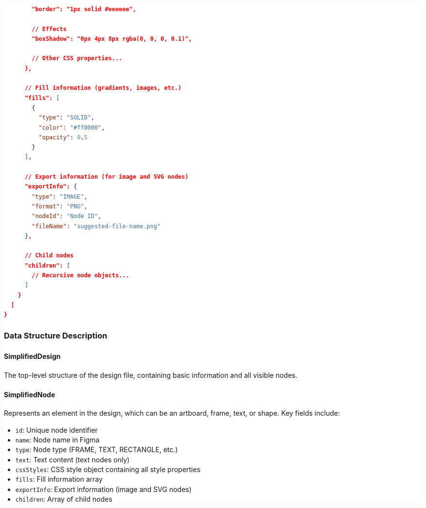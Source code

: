 ```json
        "border": "1px solid #eeeeee",

        // Effects
        "boxShadow": "0px 4px 8px rgba(0, 0, 0, 0.1)",

        // Other CSS properties...
      },

      // Fill information (gradients, images, etc.)
      "fills": [
        {
          "type": "SOLID",
          "color": "#ff0000",
          "opacity": 0.5
        }
      ],

      // Export information (for image and SVG nodes)
      "exportInfo": {
        "type": "IMAGE",
        "format": "PNG",
        "nodeId": "Node ID",
        "fileName": "suggested-file-name.png"
      },

      // Child nodes
      "children": [
        // Recursive node objects...
      ]
    }
  ]
}
```

### Data Structure Description

#### SimplifiedDesign
The top-level structure of the design file, containing basic information and all visible nodes.

#### SimplifiedNode
Represents an element in the design, which can be an artboard, frame, text, or shape. Key fields include:
- `id`: Unique node identifier
- `name`: Node name in Figma
- `type`: Node type (FRAME, TEXT, RECTANGLE, etc.)
- `text`: Text content (text nodes only)
- `cssStyles`: CSS style object containing all style properties
- `fills`: Fill information array
- `exportInfo`: Export information (image and SVG nodes)
- `children`: Array of child nodes
